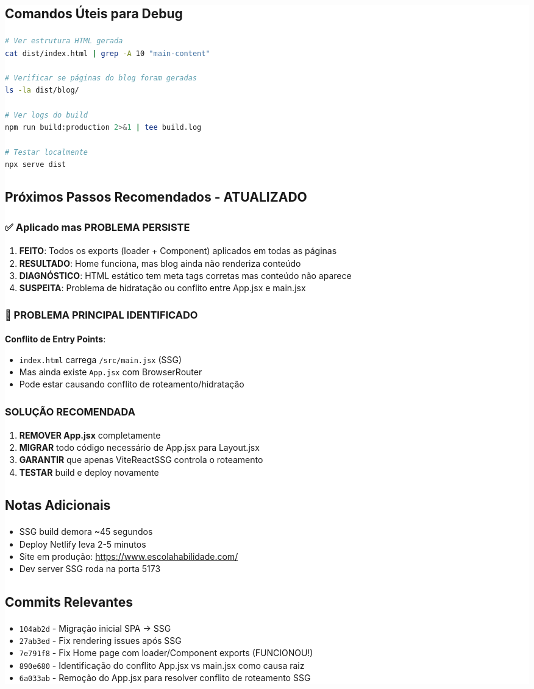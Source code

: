 ## Comandos Úteis para Debug

```bash
# Ver estrutura HTML gerada
cat dist/index.html | grep -A 10 "main-content"

# Verificar se páginas do blog foram geradas
ls -la dist/blog/

# Ver logs do build
npm run build:production 2>&1 | tee build.log

# Testar localmente
npx serve dist
```

## Próximos Passos Recomendados - ATUALIZADO

### ✅ Aplicado mas PROBLEMA PERSISTE

1. **FEITO**: Todos os exports (loader + Component) aplicados em todas as páginas
2. **RESULTADO**: Home funciona, mas blog ainda não renderiza conteúdo
3. **DIAGNÓSTICO**: HTML estático tem meta tags corretas mas conteúdo não aparece
4. **SUSPEITA**: Problema de hidratação ou conflito entre App.jsx e main.jsx

### 🔴 PROBLEMA PRINCIPAL IDENTIFICADO

**Conflito de Entry Points**:
- `index.html` carrega `/src/main.jsx` (SSG)
- Mas ainda existe `App.jsx` com BrowserRouter
- Pode estar causando conflito de roteamento/hidratação

### SOLUÇÃO RECOMENDADA

1. **REMOVER App.jsx** completamente
2. **MIGRAR** todo código necessário de App.jsx para Layout.jsx
3. **GARANTIR** que apenas ViteReactSSG controla o roteamento
4. **TESTAR** build e deploy novamente

## Notas Adicionais

- SSG build demora ~45 segundos
- Deploy Netlify leva 2-5 minutos
- Site em produção: https://www.escolahabilidade.com/
- Dev server SSG roda na porta 5173

## Commits Relevantes

- `104ab2d` - Migração inicial SPA → SSG
- `27ab3ed` - Fix rendering issues após SSG
- `7e791f8` - Fix Home page com loader/Component exports (FUNCIONOU!)
- `890e680` - Identificação do conflito App.jsx vs main.jsx como causa raiz
- `6a033ab` - Remoção do App.jsx para resolver conflito de roteamento SSG
